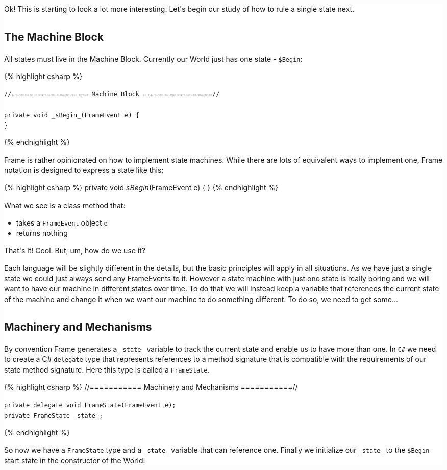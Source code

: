
Ok! This is starting to look a lot more interesting. Let's begin our study of how to rule a single state next.

## The Machine Block

All states must live in the Machine Block. Currently our World just has one state - `$Begin`:

{% highlight csharp %}

    //===================== Machine Block ===================//

    private void _sBegin_(FrameEvent e) {
    }

{% endhighlight %}


Frame is rather opinionated on how to implement state machines. While there are lots of equivalent ways to implement one, Frame notation is designed to express a state like this:

{% highlight csharp %}
    private void _sBegin_(FrameEvent e) {
    }
{% endhighlight %}

What we see is a class method that:

- takes a `FrameEvent` object `e`
- returns nothing

That's it! Cool. But, um, how do we use it?

Each language will be slightly different in the details, but the basic principles will apply in all situations. As we have just a single state we could just always send any FrameEvents to it. However a state machine with just one state is really boring and we will want to have our machine in different states over time. To do that we will instead keep a variable that references the current state of the machine and change it when we want our machine to do something different. To do so, we need to get some...

## Machinery and Mechanisms

By convention Frame generates a `_state_` variable to track the current state and enable us to have more than one. In `C#` we need to create a C# `delegate` type that represents references  to a method signature that is compatible with the requirements of our state method signature. Here this type is called a `FrameState`.


{% highlight csharp %}
    //=========== Machinery and Mechanisms ===========//

    private delegate void FrameState(FrameEvent e);
    private FrameState _state_;  
{% endhighlight %}

So now we have a `FrameState` type and a `_state_` variable that can reference one. Finally we initialize our `_state_` to the `$Begin` start state in the constructor of the World:
